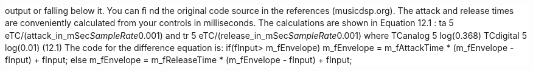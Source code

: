 output or falling below it. You can ﬁ nd the original  code source in the references (musicdsp.org).
 The attack and release times are conveniently calculated from your controls in milliseconds.
The calculations are shown in  Equation 12.1 :
ta 5 eTC/(attack_in_mSec*SampleRate*0.001)
and
tr 5 eTC/(release_in_mSec*SampleRate*0.001)
where
TCanalog 5 log(0.368)
TCdigital 5 log(0.01)
(12.1)
 The code for the difference equation is:
  if(fInput> m_fEnvelope)
m_fEnvelope = m_fAttackTime * (m_fEnvelope - fInput) + fInput;
  else
m_fEnvelope = m_fReleaseTime * (m_fEnvelope - fInput) + fInput;
